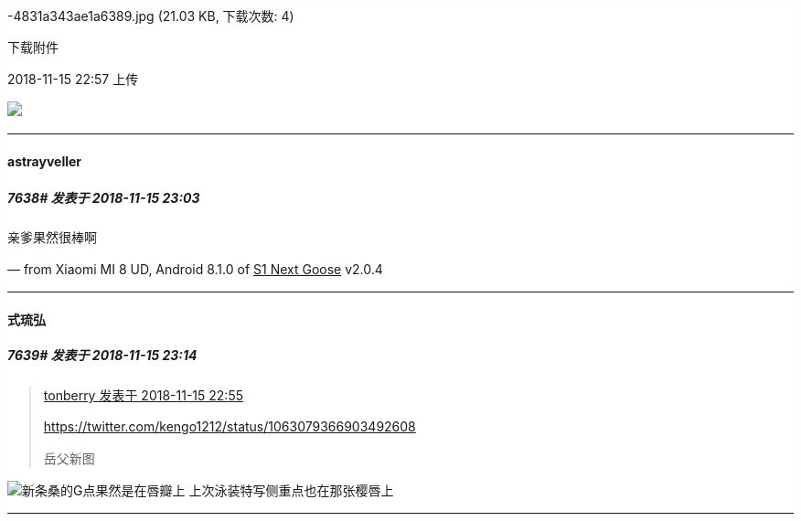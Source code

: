-4831a343ae1a6389.jpg
(21.03 KB, 下载次数: 4)




下载附件


2018-11-15 22:57 上传









<img src="https://img.saraba1st.com/forum/201811/15/225738is2c025j2r9rifcs.jpg" referrerpolicy="no-referrer">












-----

####  astrayveller  
##### 7638#       发表于 2018-11-15 23:03




亲爹果然很棒啊

— from Xiaomi MI 8 UD, Android 8.1.0 of [S1 Next Goose](https://pan.baidu.com/s/1mi43uRm) v2.0.4







-----

####  式琉弘  
##### 7639#       发表于 2018-11-15 23:14



<blockquote><a href="httphttps://bbs.saraba1st.com/2b/forum.php?mod=redirect&amp;goto=findpost&amp;pid=41608347&amp;ptid=1527697" target="_blank">tonberry 发表于 2018-11-15 22:55</a>

https://twitter.com/kengo1212/status/1063079366903492608

岳父新图</blockquote>
<img src="https://static.saraba1st.com/image/smiley/face2017/149.png" referrerpolicy="no-referrer">新条桑的G点果然是在唇瓣上 上次泳装特写侧重点也在那张樱唇上







-----
